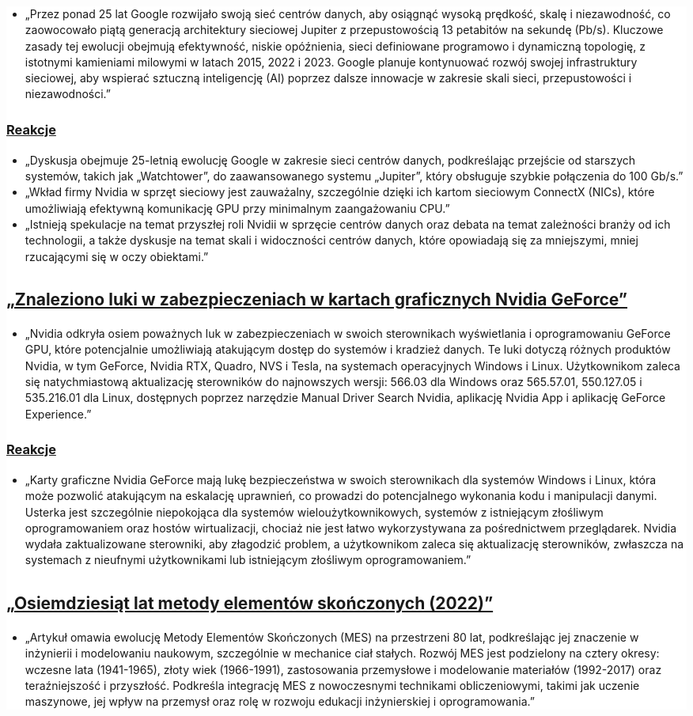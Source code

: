 - „Przez ponad 25 lat Google rozwijało swoją sieć centrów danych, aby osiągnąć wysoką prędkość, skalę i niezawodność, co zaowocowało piątą generacją architektury sieciowej Jupiter z przepustowością 13 petabitów na sekundę (Pb/s). Kluczowe zasady tej ewolucji obejmują efektywność, niskie opóźnienia, sieci definiowane programowo i dynamiczną topologię, z istotnymi kamieniami milowymi w latach 2015, 2022 i 2023. Google planuje kontynuować rozwój swojej infrastruktury sieciowej, aby wspierać sztuczną inteligencję (AI) poprzez dalsze innowacje w zakresie skali sieci, przepustowości i niezawodności.”

### [Reakcje](https://news.ycombinator.com/item?id=42031169)

- „Dyskusja obejmuje 25-letnią ewolucję Google w zakresie sieci centrów danych, podkreślając przejście od starszych systemów, takich jak „Watchtower”, do zaawansowanego systemu „Jupiter”, który obsługuje szybkie połączenia do 100 Gb/s.”
- „Wkład firmy Nvidia w sprzęt sieciowy jest zauważalny, szczególnie dzięki ich kartom sieciowym ConnectX (NICs), które umożliwiają efektywną komunikację GPU przy minimalnym zaangażowaniu CPU.”
- „Istnieją spekulacje na temat przyszłej roli Nvidii w sprzęcie centrów danych oraz debata na temat zależności branży od ich technologii, a także dyskusje na temat skali i widoczności centrów danych, które opowiadają się za mniejszymi, mniej rzucającymi się w oczy obiektami.”

## [„Znaleziono luki w zabezpieczeniach w kartach graficznych Nvidia GeForce”](https://www.pcworld.com/article/2504035/security-flaws-found-in-all-nvidia-geforce-gpus-update-drivers-asap.html)

- „Nvidia odkryła osiem poważnych luk w zabezpieczeniach w swoich sterownikach wyświetlania i oprogramowaniu GeForce GPU, które potencjalnie umożliwiają atakującym dostęp do systemów i kradzież danych. Te luki dotyczą różnych produktów Nvidia, w tym GeForce, Nvidia RTX, Quadro, NVS i Tesla, na systemach operacyjnych Windows i Linux. Użytkownikom zaleca się natychmiastową aktualizację sterowników do najnowszych wersji: 566.03 dla Windows oraz 565.57.01, 550.127.05 i 535.216.01 dla Linux, dostępnych poprzez narzędzie Manual Driver Search Nvidia, aplikację Nvidia App i aplikację GeForce Experience.”

### [Reakcje](https://news.ycombinator.com/item?id=42030463)

- „Karty graficzne Nvidia GeForce mają lukę bezpieczeństwa w swoich sterownikach dla systemów Windows i Linux, która może pozwolić atakującym na eskalację uprawnień, co prowadzi do potencjalnego wykonania kodu i manipulacji danymi. Usterka jest szczególnie niepokojąca dla systemów wieloużytkownikowych, systemów z istniejącym złośliwym oprogramowaniem oraz hostów wirtualizacji, chociaż nie jest łatwo wykorzystywana za pośrednictwem przeglądarek. Nvidia wydała zaktualizowane sterowniki, aby złagodzić problem, a użytkownikom zaleca się aktualizację sterowników, zwłaszcza na systemach z nieufnymi użytkownikami lub istniejącym złośliwym oprogramowaniem.”

## [„Osiemdziesiąt lat metody elementów skończonych (2022)”](https://link.springer.com/article/10.1007/s11831-022-09740-9)

- „Artykuł omawia ewolucję Metody Elementów Skończonych (MES) na przestrzeni 80 lat, podkreślając jej znaczenie w inżynierii i modelowaniu naukowym, szczególnie w mechanice ciał stałych. Rozwój MES jest podzielony na cztery okresy: wczesne lata (1941-1965), złoty wiek (1966-1991), zastosowania przemysłowe i modelowanie materiałów (1992-2017) oraz teraźniejszość i przyszłość. Podkreśla integrację MES z nowoczesnymi technikami obliczeniowymi, takimi jak uczenie maszynowe, jej wpływ na przemysł oraz rolę w rozwoju edukacji inżynierskiej i oprogramowania.”
